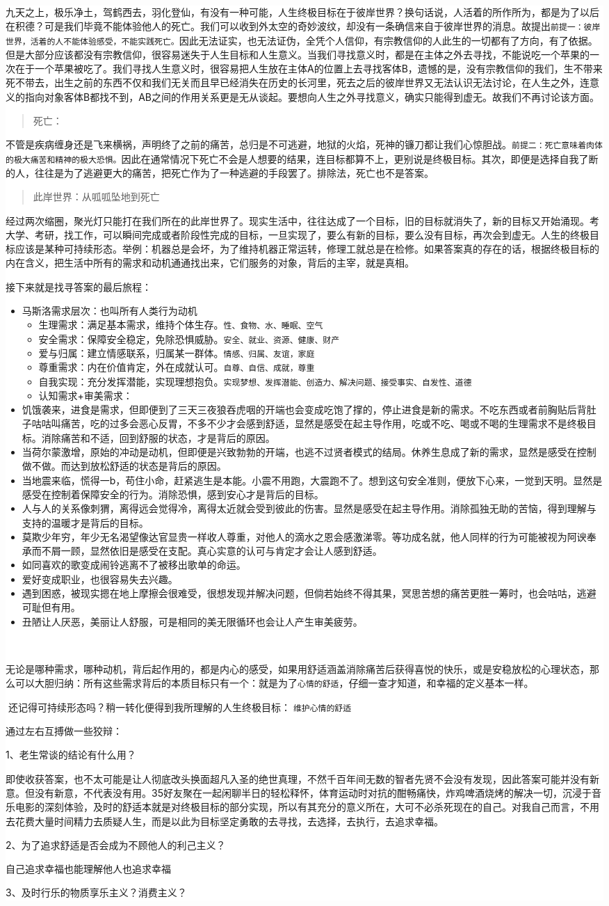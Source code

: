 ​        九天之上，极乐净土，驾鹤西去，羽化登仙，有没有一种可能，人生终极目标在于彼岸世界？换句话说，人活着的所作所为，都是为了以后在积德？可是我们毕竟不能体验他人的死亡。我们可以收到外太空的奇妙波纹，却没有一条确信来自于彼岸世界的消息。故提出`前提一：彼岸世界，活着的人不能体验感受，不能实践死亡。`因此无法证实，也无法证伪，全凭个人信仰，有宗教信仰的人此生的一切都有了方向，有了依据。但是大部分应该都没有宗教信仰，很容易迷失于人生目标和人生意义。当我们寻找意义时，都是在主体之外去寻找，不能说吃一个苹果的一次在于一个苹果被吃了。我们寻找人生意义时，很容易把人生放在主体A的位置上去寻找客体B，遗憾的是，没有宗教信仰的我们，生不带来死不带去，出生之前的东西不仅和我们无关而且早已经消失在历史的长河里，死去之后的彼岸世界又无法认识无法讨论，在人生之外，连意义的指向对象客体B都找不到，AB之间的作用关系更是无从谈起。要想向人生之外寻找意义，确实只能得到虚无。故我们不再讨论该方面。

> 死亡：

​        不管是疾病缠身还是飞来横祸，声明终了之前的痛苦，总归是不可逃避，地狱的火焰，死神的镰刀都让我们心惊胆战。`前提二：死亡意味着肉体的极大痛苦和精神的极大恐惧。`因此在通常情况下死亡不会是人想要的结果，连目标都算不上，更别说是终极目标。其次，即便是选择自我了断的人，往往是为了逃避更大的痛苦，把死亡作为了一种逃避的手段罢了。排除法，死亡也不是答案。 

> 此岸世界：从呱呱坠地到死亡

​        经过两次缩圈，聚光灯只能打在我们所在的此岸世界了。现实生活中，往往达成了一个目标，旧的目标就消失了，新的目标又开始涌现。考大学、考研，找工作，可以瞬间完成或者阶段性完成的目标，一旦实现了，要么有新的目标，要么没有目标，再次会到虚无。人生的终极目标应该是某种可持续形态。举例：机器总是会坏，为了维持机器正常运转，修理工就总是在检修。如果答案真的存在的话，根据终极目标的内在含义，把生活中所有的需求和动机通通找出来，它们服务的对象，背后的主宰，就是真相。

接下来就是找寻答案的最后旅程：

* 马斯洛需求层次：也叫所有人类行为动机
  * 生理需求：满足基本需求，维持个体生存。`性、食物、水、睡眠、空气`
  * 安全需求：保障安全稳定，免除恐惧威胁。`安全、就业、资源、健康、财产`
  * 爱与归属：建立情感联系，归属某一群体。`情感、归属、友谊，家庭`
  * 尊重需求：内在价值肯定，外在成就认可。`自尊、自信、成就，尊重`
  * 自我实现：充分发挥潜能，实现理想抱负。`实现梦想、发挥潜能、创造力、解决问题、接受事实、自发性、道德`
  * 认知需求+审美需求：
* 饥饿袭来，进食是需求，但即便到了三天三夜狼吞虎咽的开端也会变成吃饱了撑的，停止进食是新的需求。不吃东西或者前胸贴后背肚子咕咕叫痛苦，吃的过多会恶心反胃，不多不少才会感到舒适，显然是感受在起主导作用，吃或不吃、喝或不喝的生理需求不是终极目标。消除痛苦和不适，回到舒服的状态，才是背后的原因。
* 当荷尔蒙激增，原始的冲动是动机，但即便是兴致勃勃的开端，也逃不过贤者模式的结局。休养生息成了新的需求，显然是感受在控制做不做。而达到放松舒适的状态是背后的原因。
* 当地震来临，慌得一b，苟住小命，赶紧逃生是本能。小震不用跑，大震跑不了。想到这句安全准则，便放下心来，一觉到天明。显然是感受在控制着保障安全的行为。消除恐惧，感到安心才是背后的目标。
* 人与人的关系像刺猬，离得远会觉得冷，离得太近就会受到彼此的伤害。显然是感受在起主导作用。消除孤独无助的苦恼，得到理解与支持的温暖才是背后的目标。
* 莫欺少年穷，年少无名渴望像达官显贵一样收人尊重，对他人的滴水之恩会感激涕零。等功成名就，他人同样的行为可能被视为阿谀奉承而不屑一顾，显然依旧是感受在支配。真心实意的认可与肯定才会让人感到舒适。
* 如同喜欢的歌变成闹铃逃离不了被移出歌单的命运。
* 爱好变成职业，也很容易失去兴趣。
* 遇到困惑，被现实摁在地上摩擦会很难受，很想发现并解决问题，但倘若始终不得其果，冥思苦想的痛苦更胜一筹时，也会咕咕，逃避可耻但有用。
* 丑陋让人厌恶，美丽让人舒服，可是相同的美无限循环也会让人产生审美疲劳。

​        

​        无论是哪种需求，哪种动机，背后起作用的，都是内心的感受，如果用舒适涵盖消除痛苦后获得喜悦的快乐，或是安稳放松的心理状态，那么可以大胆归纳：所有这些需求背后的本质目标只有一个：就是为了`心情的舒适`，仔细一查才知道，和幸福的定义基本一样。

​        还记得可持续形态吗？稍一转化便得到我所理解的人生终极目标： `维护心情的舒适`

通过左右互搏做一些狡辩：

1、老生常谈的结论有什么用？

即使收获答案，也不太可能是让人彻底改头换面超凡入圣的绝世真理，不然千百年间无数的智者先贤不会没有发现，因此答案可能并没有新意。但没有新意，不代表没有用。35好友聚在一起闲聊半日的轻松释怀，体育运动时对抗的酣畅痛快，炸鸡啤酒烧烤的解决一切，沉浸于音乐电影的深刻体验，及时的舒适本就是对终极目标的部分实现，所以有其充分的意义所在，大可不必杀死现在的自己。对我自己而言，不用去花费大量时间精力去质疑人生，而是以此为目标坚定勇敢的去寻找，去选择，去执行，去追求幸福。

2、为了追求舒适是否会成为不顾他人的利己主义？

 自己追求幸福也能理解他人也追求幸福

3、及时行乐的物质享乐主义？消费主义？
